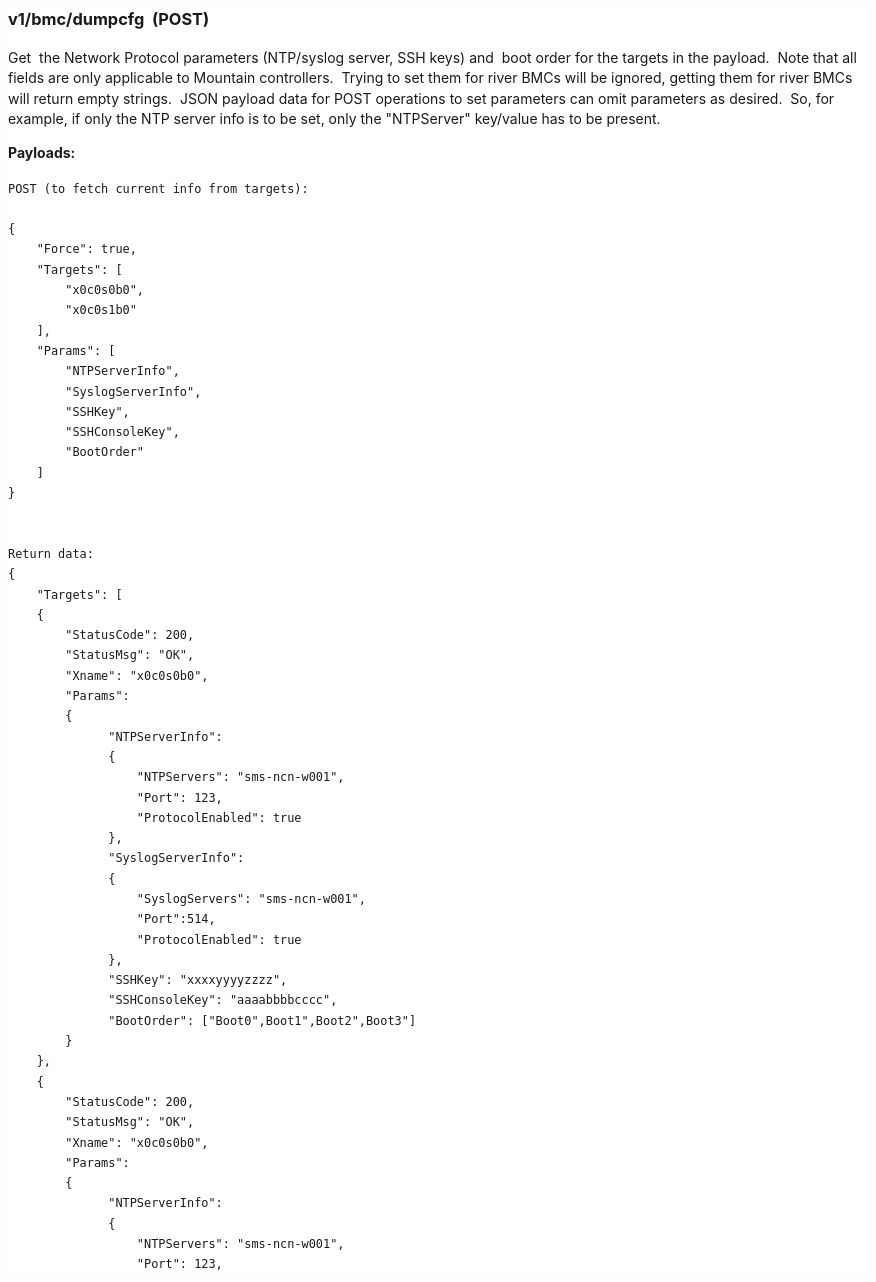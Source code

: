 ### v1/bmc/dumpcfg  (POST)

Get  the Network Protocol parameters (NTP/syslog server, SSH keys) and 
boot order for the targets in the payload.  Note that all fields are
only applicable to Mountain controllers.  Trying to set them for river
BMCs will be ignored, getting them for river BMCs will return empty
strings.  JSON payload data for POST operations to set parameters can
omit parameters as desired.  So, for example, if only the NTP server
info is to be set, only the "NTPServer" key/value has to be present.

**Payloads:**

    POST (to fetch current info from targets):

    {
        "Force": true,
        "Targets": [
            "x0c0s0b0",
            "x0c0s1b0"
        ],
        "Params": [
            "NTPServerInfo",
            "SyslogServerInfo",
            "SSHKey",
            "SSHConsoleKey",
            "BootOrder"
        ]
    }


    Return data:
    {
        "Targets": [
        {
            "StatusCode": 200,
            "StatusMsg": "OK",
            "Xname": "x0c0s0b0",
            "Params":
            {
                  "NTPServerInfo": 
                  {
                      "NTPServers": "sms-ncn-w001",
                      "Port": 123,
                      "ProtocolEnabled": true
                  },
                  "SyslogServerInfo": 
                  {
                      "SyslogServers": "sms-ncn-w001",
                      "Port":514,
                      "ProtocolEnabled": true
                  },
                  "SSHKey": "xxxxyyyyzzzz",
                  "SSHConsoleKey": "aaaabbbbcccc",
                  "BootOrder": ["Boot0",Boot1",Boot2",Boot3"]
            }
        },
        {
            "StatusCode": 200,
            "StatusMsg": "OK",
            "Xname": "x0c0s0b0",
            "Params":
            {
                  "NTPServerInfo": 
                  {
                      "NTPServers": "sms-ncn-w001",
                      "Port": 123,